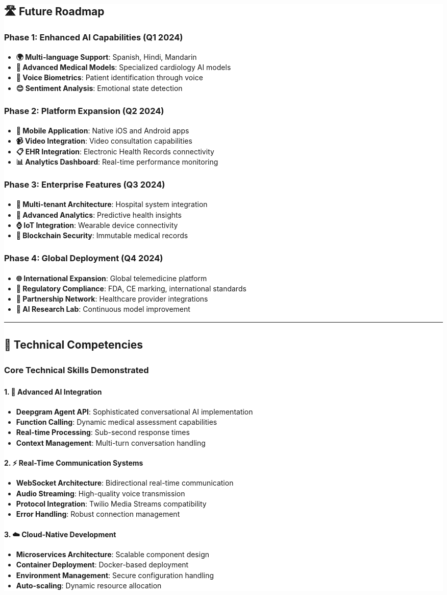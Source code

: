 
## 🛣️ Future Roadmap

### Phase 1: Enhanced AI Capabilities (Q1 2024)
- **🌍 Multi-language Support**: Spanish, Hindi, Mandarin
- **🧠 Advanced Medical Models**: Specialized cardiology AI models
- **🎤 Voice Biometrics**: Patient identification through voice
- **😊 Sentiment Analysis**: Emotional state detection

### Phase 2: Platform Expansion (Q2 2024)
- **📱 Mobile Application**: Native iOS and Android apps
- **📹 Video Integration**: Video consultation capabilities
- **📋 EHR Integration**: Electronic Health Records connectivity
- **📊 Analytics Dashboard**: Real-time performance monitoring

### Phase 3: Enterprise Features (Q3 2024)
- **🏥 Multi-tenant Architecture**: Hospital system integration
- **🔮 Advanced Analytics**: Predictive health insights
- **⌚ IoT Integration**: Wearable device connectivity
- **🔗 Blockchain Security**: Immutable medical records

### Phase 4: Global Deployment (Q4 2024)
- **🌐 International Expansion**: Global telemedicine platform
- **📜 Regulatory Compliance**: FDA, CE marking, international standards
- **🤝 Partnership Network**: Healthcare provider integrations
- **🔬 AI Research Lab**: Continuous model improvement

---

## 💼 Technical Competencies

### Core Technical Skills Demonstrated

#### 1. **🤖 Advanced AI Integration**
- **Deepgram Agent API**: Sophisticated conversational AI implementation
- **Function Calling**: Dynamic medical assessment capabilities
- **Real-time Processing**: Sub-second response times
- **Context Management**: Multi-turn conversation handling

#### 2. **⚡ Real-Time Communication Systems**
- **WebSocket Architecture**: Bidirectional real-time communication
- **Audio Streaming**: High-quality voice transmission
- **Protocol Integration**: Twilio Media Streams compatibility
- **Error Handling**: Robust connection management

#### 3. **☁️ Cloud-Native Development**
- **Microservices Architecture**: Scalable component design
- **Container Deployment**: Docker-based deployment
- **Environment Management**: Secure configuration handling
- **Auto-scaling**: Dynamic resource allocation

